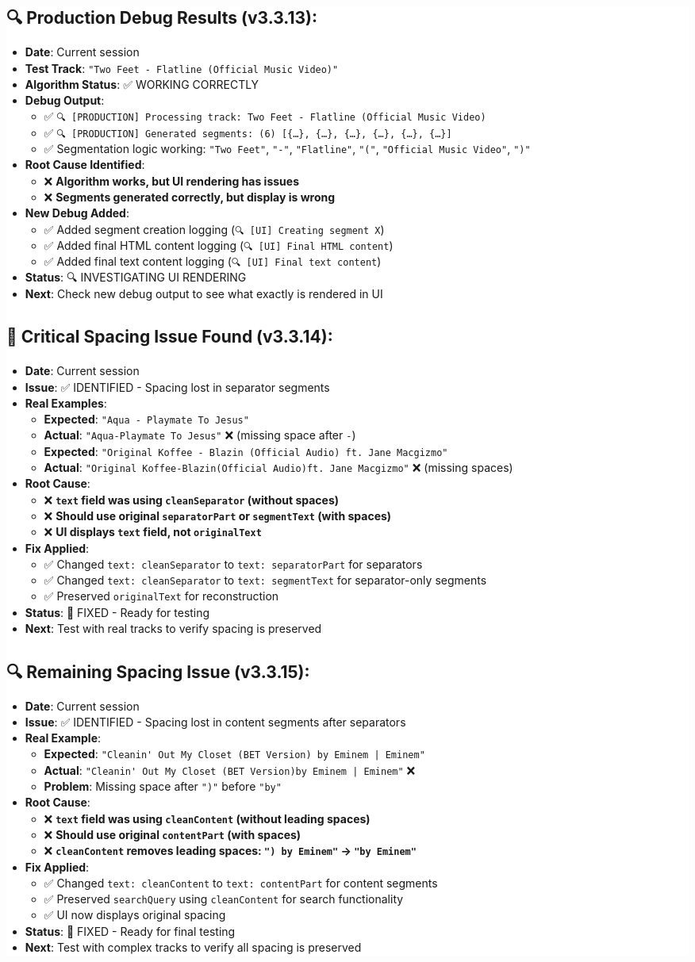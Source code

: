 ## 🔍 Production Debug Results (v3.3.13):
- **Date**: Current session
- **Test Track**: `"Two Feet - Flatline (Official Music Video)"`
- **Algorithm Status**: ✅ WORKING CORRECTLY
- **Debug Output**:
  - ✅ `🔍 [PRODUCTION] Processing track: Two Feet - Flatline (Official Music Video)`
  - ✅ `🔍 [PRODUCTION] Generated segments: (6) [{…}, {…}, {…}, {…}, {…}, {…}]`
  - ✅ Segmentation logic working: `"Two Feet"`, `"-"`, `"Flatline"`, `"("`, `"Official Music Video"`, `")"`
- **Root Cause Identified**: 
  - ❌ **Algorithm works, but UI rendering has issues**
  - ❌ **Segments generated correctly, but display is wrong**
- **New Debug Added**:
  - ✅ Added segment creation logging (`🔍 [UI] Creating segment X`)
  - ✅ Added final HTML content logging (`🔍 [UI] Final HTML content`)
  - ✅ Added final text content logging (`🔍 [UI] Final text content`)
- **Status**: 🔍 INVESTIGATING UI RENDERING
- **Next**: Check new debug output to see what exactly is rendered in UI

## 🚨 Critical Spacing Issue Found (v3.3.14):
- **Date**: Current session
- **Issue**: ✅ IDENTIFIED - Spacing lost in separator segments
- **Real Examples**:
  - **Expected**: `"Aqua - Playmate To Jesus"`
  - **Actual**: `"Aqua-Playmate To Jesus"` ❌ (missing space after `-`)
  - **Expected**: `"Original Koffee - Blazin (Official Audio) ft. Jane Macgizmo"`
  - **Actual**: `"Original Koffee-Blazin(Official Audio)ft. Jane Macgizmo"` ❌ (missing spaces)
- **Root Cause**: 
  - ❌ **`text` field was using `cleanSeparator` (without spaces)**
  - ❌ **Should use original `separatorPart` or `segmentText` (with spaces)**
  - ❌ **UI displays `text` field, not `originalText`**
- **Fix Applied**:
  - ✅ Changed `text: cleanSeparator` to `text: separatorPart` for separators
  - ✅ Changed `text: cleanSeparator` to `text: segmentText` for separator-only segments
  - ✅ Preserved `originalText` for reconstruction
- **Status**: 🔧 FIXED - Ready for testing
- **Next**: Test with real tracks to verify spacing is preserved

## 🔍 Remaining Spacing Issue (v3.3.15):
- **Date**: Current session
- **Issue**: ✅ IDENTIFIED - Spacing lost in content segments after separators
- **Real Example**:
  - **Expected**: `"Cleanin' Out My Closet (BET Version) by Eminem | Eminem"`
  - **Actual**: `"Cleanin' Out My Closet (BET Version)by Eminem | Eminem"` ❌
  - **Problem**: Missing space after `")"` before `"by"`
- **Root Cause**: 
  - ❌ **`text` field was using `cleanContent` (without leading spaces)**
  - ❌ **Should use original `contentPart` (with spaces)**
  - ❌ **`cleanContent` removes leading spaces: `") by Eminem"` → `"by Eminem"`**
- **Fix Applied**:
  - ✅ Changed `text: cleanContent` to `text: contentPart` for content segments
  - ✅ Preserved `searchQuery` using `cleanContent` for search functionality
  - ✅ UI now displays original spacing
- **Status**: 🔧 FIXED - Ready for final testing
- **Next**: Test with complex tracks to verify all spacing is preserved
